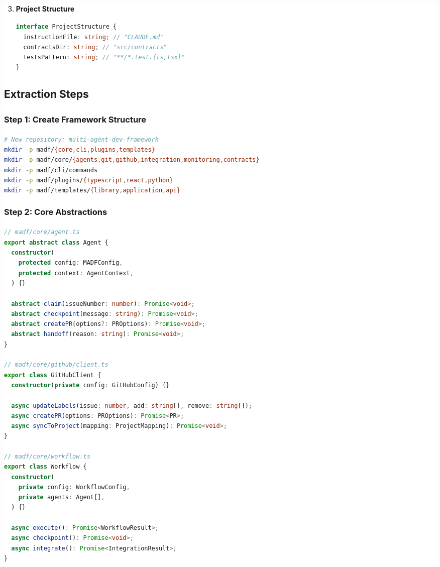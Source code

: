 3. **Project Structure**
   ```typescript
   interface ProjectStructure {
     instructionFile: string; // "CLAUDE.md"
     contractsDir: string; // "src/contracts"
     testsPattern: string; // "**/*.test.{ts,tsx}"
   }
   ```

## Extraction Steps

### Step 1: Create Framework Structure

```bash
# New repository: multi-agent-dev-framework
mkdir -p madf/{core,cli,plugins,templates}
mkdir -p madf/core/{agents,git,github,integration,monitoring,contracts}
mkdir -p madf/cli/commands
mkdir -p madf/plugins/{typescript,react,python}
mkdir -p madf/templates/{library,application,api}
```

### Step 2: Core Abstractions

```typescript
// madf/core/agent.ts
export abstract class Agent {
  constructor(
    protected config: MADFConfig,
    protected context: AgentContext,
  ) {}

  abstract claim(issueNumber: number): Promise<void>;
  abstract checkpoint(message: string): Promise<void>;
  abstract createPR(options?: PROptions): Promise<void>;
  abstract handoff(reason: string): Promise<void>;
}

// madf/core/github/client.ts
export class GitHubClient {
  constructor(private config: GitHubConfig) {}

  async updateLabels(issue: number, add: string[], remove: string[]);
  async createPR(options: PROptions): Promise<PR>;
  async syncToProject(mapping: ProjectMapping): Promise<void>;
}

// madf/core/workflow.ts
export class Workflow {
  constructor(
    private config: WorkflowConfig,
    private agents: Agent[],
  ) {}

  async execute(): Promise<WorkflowResult>;
  async checkpoint(): Promise<void>;
  async integrate(): Promise<IntegrationResult>;
}
```
